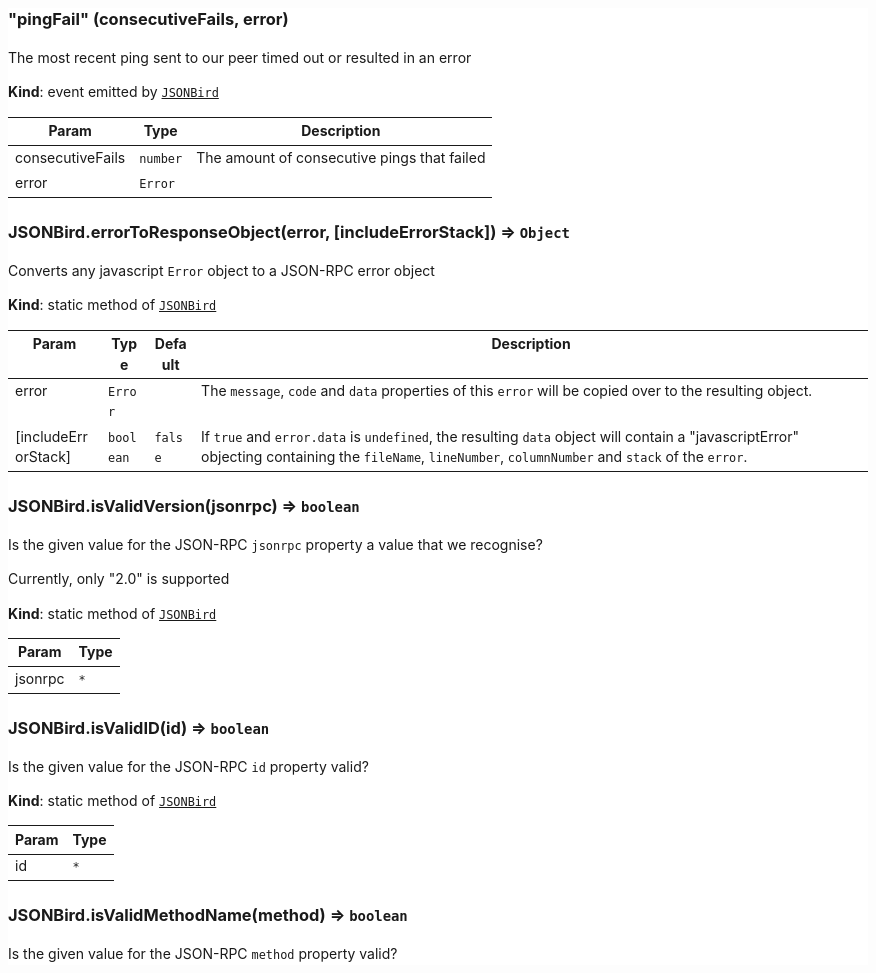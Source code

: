<a name="JSONBird+event_pingFail"></a>

### "pingFail" (consecutiveFails, error)
The most recent ping sent to our peer timed out or resulted in an error

**Kind**: event emitted by <code>[JSONBird](#JSONBird)</code>  

| Param | Type | Description |
| --- | --- | --- |
| consecutiveFails | <code>number</code> | The amount of consecutive pings that failed |
| error | <code>Error</code> |  |

<a name="JSONBird.errorToResponseObject"></a>

### JSONBird.errorToResponseObject(error, [includeErrorStack]) ⇒ <code>Object</code>
Converts any javascript `Error` object to a JSON-RPC error object

**Kind**: static method of <code>[JSONBird](#JSONBird)</code>  

| Param | Type | Default | Description |
| --- | --- | --- | --- |
| error | <code>Error</code> |  | The `message`, `code` and `data` properties of this `error` will be copied over to the resulting object. |
| [includeErrorStack] | <code>boolean</code> | <code>false</code> | If `true` and `error.data` is `undefined`, the resulting `data` object will contain        a "javascriptError" objecting containing the `fileName`, `lineNumber`, `columnNumber` and `stack` of the `error`. |

<a name="JSONBird.isValidVersion"></a>

### JSONBird.isValidVersion(jsonrpc) ⇒ <code>boolean</code>
Is the given value for the JSON-RPC `jsonrpc` property a value that we recognise?

Currently, only "2.0" is supported

**Kind**: static method of <code>[JSONBird](#JSONBird)</code>  

| Param | Type |
| --- | --- |
| jsonrpc | <code>\*</code> | 

<a name="JSONBird.isValidID"></a>

### JSONBird.isValidID(id) ⇒ <code>boolean</code>
Is the given value for the JSON-RPC `id` property valid?

**Kind**: static method of <code>[JSONBird](#JSONBird)</code>  

| Param | Type |
| --- | --- |
| id | <code>\*</code> | 

<a name="JSONBird.isValidMethodName"></a>

### JSONBird.isValidMethodName(method) ⇒ <code>boolean</code>
Is the given value for the JSON-RPC `method` property valid?
